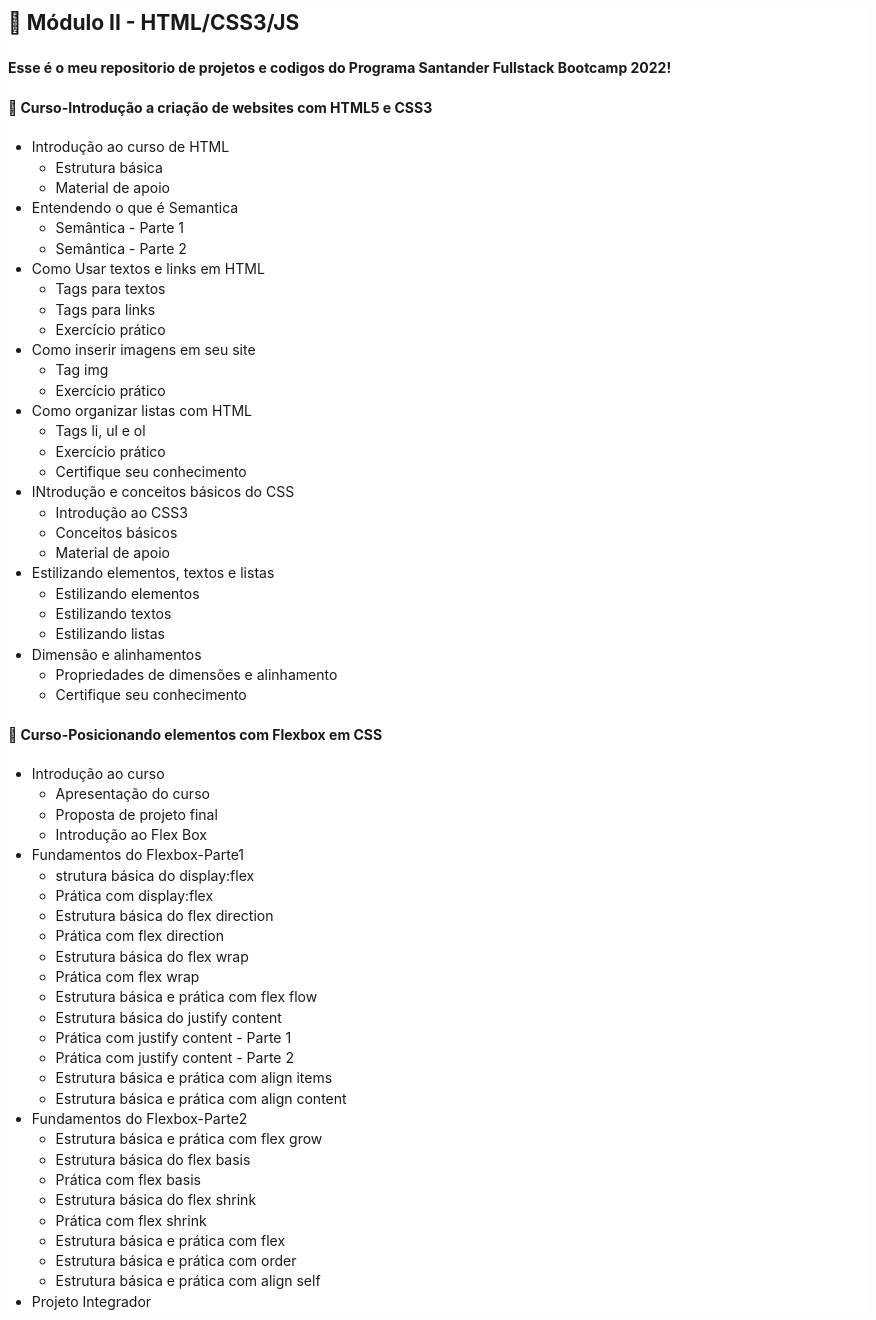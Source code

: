 <h2 dir="auto"> 🚦 Módulo II - HTML/CSS3/JS </h2>
<h4> Esse é o meu repositorio de projetos e codigos do Programa Santander Fullstack Bootcamp 2022! </h4>


<h4> 🎯 Curso-Introdução a criação de websites com HTML5 e CSS3 </h4>

- Introdução ao curso de HTML
    - Estrutura básica
    - Material de apoio
- Entendendo o que é Semantica
    - Semântica - Parte 1
    - Semântica - Parte 2
- Como Usar textos e links em HTML
    - Tags para textos
    - Tags para links
    - Exercício prático
- Como inserir imagens em seu site
    - Tag img
    - Exercício prático
- Como organizar listas com HTML
    - Tags li, ul e ol
    - Exercício prático
    - Certifique seu conhecimento
- INtrodução e conceitos básicos do CSS
    - Introdução ao CSS3
    - Conceitos básicos
    - Material de apoio
- Estilizando elementos, textos e listas
    - Estilizando elementos
    - Estilizando textos
    - Estilizando listas
- Dimensão e alinhamentos
    - Propriedades de dimensões e alinhamento
    - Certifique seu conhecimento


<h4> 🎯 Curso-Posicionando elementos com Flexbox em CSS </h4>

- Introdução ao curso
    - Apresentação do curso
    - Proposta de projeto final
    - Introdução ao Flex Box
- Fundamentos do Flexbox-Parte1
    - strutura básica do display:flex
    - Prática com display:flex
    - Estrutura básica do flex direction
    - Prática com flex direction
    - Estrutura básica do flex wrap
    - Prática com flex wrap
    - Estrutura básica e prática com flex flow
    - Estrutura básica do justify content
    - Prática com justify content - Parte 1
    - Prática com justify content - Parte 2
    - Estrutura básica e prática com align items
    - Estrutura básica e prática com align content
- Fundamentos do Flexbox-Parte2
    - Estrutura básica e prática com flex grow
    - Estrutura básica do flex basis
    - Prática com flex basis
    - Estrutura básica do flex shrink
    - Prática com flex shrink
    - Estrutura básica e prática com flex
    - Estrutura básica e prática com order
    - Estrutura básica e prática com align self
- Projeto Integrador